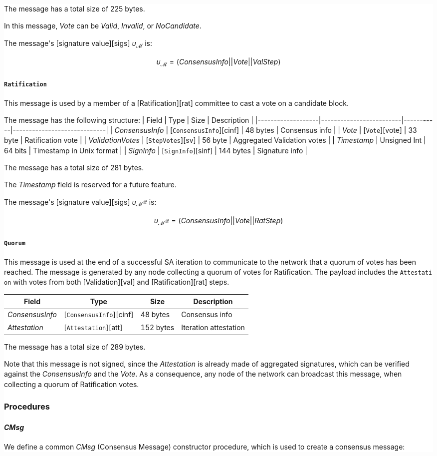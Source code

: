 The message has a total size of 225 bytes.

In this message, $Vote$ can be $Valid$, $Invalid$, or $NoCandidate$.

The message's [signature value][sigs] $\upsilon_\mathcal{M}$ is:

$$\upsilon_\mathcal{M} = (ConsensusInfo || Vote || ValStep)$$


#### `Ratification`
This message is used by a member of a [Ratification][rat] committee to cast a vote on a candidate block.

The message has the following structure:
| Field             | Type                    | Size      | Description                 |
|-------------------|-------------------------|-----------|-----------------------------|
| $ConsensusInfo$   | [`ConsensusInfo`][cinf] | 48 bytes  | Consensus info              |
| $Vote$            | [`Vote`][vote]          | 33 byte   | Ratification vote           |
| $ValidationVotes$ | [`StepVotes`][sv]       | 56 byte   | Aggregated Validation votes |
| $Timestamp$       | Unsigned Int            | 64 bits   | Timestamp in Unix format    |
| $SignInfo$        | [`SignInfo`][sinf]      | 144 bytes | Signature info              |

The message has a total size of 281 bytes.

The $Timestamp$ field is reserved for a future feature.

The message's [signature value][sigs] $\upsilon_\mathcal{M^R}$ is:

$$\upsilon_\mathcal{M^R} = (ConsensusInfo || Vote || RatStep)$$


#### `Quorum`
This message is used at the end of a successful SA iteration to communicate to the network that a quorum of votes has been reached. The message is generated by any node collecting a quorum of votes for Ratification. The payload includes the `Attestation` with votes from both [Validation][val] and [Ratification][rat] steps.

| Field           | Type                    | Size      | Description           |
|-----------------|-------------------------|-----------|-----------------------|
| $ConsensusInfo$ | [`ConsensusInfo`][cinf] | 48 bytes  | Consensus info        |
| $Attestation$   | [`Attestation`][att]    | 152 bytes | Iteration attestation |

The message has a total size of 289 bytes.

Note that this message is not signed, since the $Attestation$ is already made of aggregated signatures, which can be verified against the $ConsensusInfo$ and the $Vote$. As a consequence, any node of the network can broadcast this message, when collecting a quorum of Ratification votes.

### Procedures

#### *CMsg*
We define a common *CMsg* (Consensus Message) constructor procedure, which is used to create a consensus message:


[^1]: Note that the Round field is not strictly necessary to identify a specific iteration and fork. However, we include it to simplify the identification of the corresponding round.
[^2]: Note that the BLS signature definition already includes the hashing of the message being signed. However, we explicitly show it here to make it clear and show the actual hash function used in our protocol (Blake2B).
[cmsgs]: #consensus
[msen]:  #sender
[cinf]:  #consensusinfo
[sigs]:  #signatures
[sinf]:  #signinfo
[cmsg]:  #candidate
[vmsg]:  #validation
[rmsg]:  #ratification
[qmsg]:  #quorum
[nmsg]:  #cmsg
[dx]:    #data-exchange
[inv]:   #inv
[ii]:    #invitem
[ip]:    #invparam-enum
[bmsg]:  #block
[txmsg]: #transaction
[gmmsg]: #getmempool
[gbmsg]: #getblocks
[grmsg]: #getresource
[rd]:    #resource-discovery
[dr]:    #direct-request
[imsg]:  #inv-1
[mx]:    #procedures-1
[broad]: #broadcast
[rec]:   #receive
[pmsg]:  #propagate
[send]:  #send
[hash]: https://github.com/dusk-network/dusk-protocol/tree/main/consensus/notation.md#hash-functions
[b]:    https://github.com/dusk-network/dusk-protocol/tree/main/consensus/basics/blockchain.md#block-structure
[cb]:   https://github.com/dusk-network/dusk-protocol/tree/main/consensus/basics/blockchain.md#candidate-block
[fb]:   https://github.com/dusk-network/dusk-protocol/tree/main/consensus/basics/blockchain.md#full-block
[lc]:   https://github.com/dusk-network/dusk-protocol/tree/main/consensus/basics/blockchain.md#local-chain
[vote]: https://github.com/dusk-network/dusk-protocol/tree/main/consensus/basics/attestation.md#vote
[tx]:   https://github.com/dusk-network/dusk-protocol/tree/main/consensus/basics/blockchain.md#transaction
[atts]: https://github.com/dusk-network/dusk-protocol/tree/main/consensus/basics/attestation.md#attestations
[att]:  https://github.com/dusk-network/dusk-protocol/tree/main/consensus/basics/attestation.md#attestation
[sv]:   https://github.com/dusk-network/dusk-protocol/tree/main/consensus/basics/attestation.md#stepvotes
[prop]: https://github.com/dusk-network/dusk-protocol/tree/main/consensus/protocol/steps/proposal.md
[val]:  https://github.com/dusk-network/dusk-protocol/tree/main/consensus/protocol/steps/validation.md
[rat]:  https://github.com/dusk-network/dusk-protocol/tree/main/consensus/protocol/steps/ratification.md
[syn]:  https://github.com/dusk-network/dusk-protocol/tree/main/consensus/protocol/chain-management.md#synchronization
[ps]:   https://github.com/dusk-network/dusk-protocol/tree/main/consensus/protocol/chain-management.md#presync
[net]:  https://github.com/dusk-network/dusk-protocol/tree/main/network/README.md